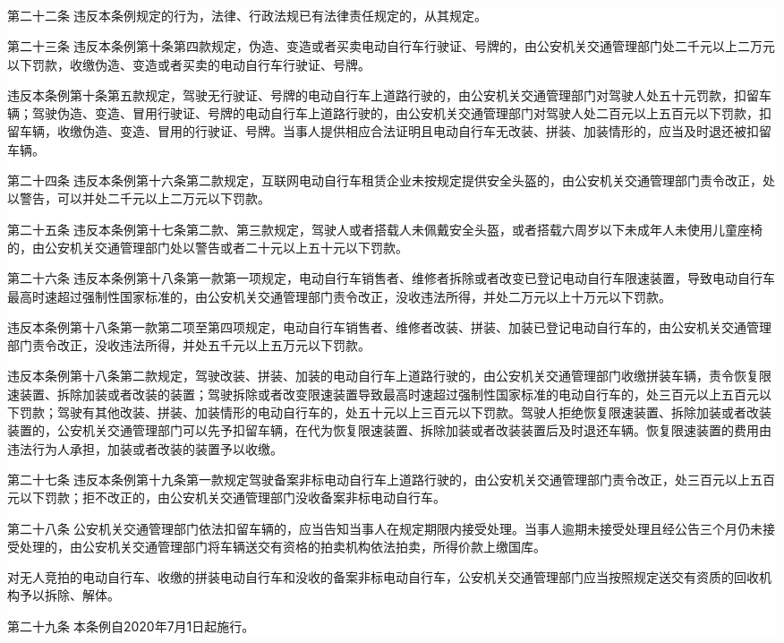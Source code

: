 第二十二条 违反本条例规定的行为，法律、行政法规已有法律责任规定的，从其规定。

第二十三条 违反本条例第十条第四款规定，伪造、变造或者买卖电动自行车行驶证、号牌的，由公安机关交通管理部门处二千元以上二万元以下罚款，收缴伪造、变造或者买卖的电动自行车行驶证、号牌。

违反本条例第十条第五款规定，驾驶无行驶证、号牌的电动自行车上道路行驶的，由公安机关交通管理部门对驾驶人处五十元罚款，扣留车辆；驾驶伪造、变造、冒用行驶证、号牌的电动自行车上道路行驶的，由公安机关交通管理部门对驾驶人处二百元以上五百元以下罚款，扣留车辆，收缴伪造、变造、冒用的行驶证、号牌。当事人提供相应合法证明且电动自行车无改装、拼装、加装情形的，应当及时退还被扣留车辆。

第二十四条 违反本条例第十六条第二款规定，互联网电动自行车租赁企业未按规定提供安全头盔的，由公安机关交通管理部门责令改正，处以警告，可以并处二千元以上二万元以下罚款。

第二十五条 违反本条例第十七条第二款、第三款规定，驾驶人或者搭载人未佩戴安全头盔，或者搭载六周岁以下未成年人未使用儿童座椅的，由公安机关交通管理部门处以警告或者二十元以上五十元以下罚款。

第二十六条 违反本条例第十八条第一款第一项规定，电动自行车销售者、维修者拆除或者改变已登记电动自行车限速装置，导致电动自行车最高时速超过强制性国家标准的，由公安机关交通管理部门责令改正，没收违法所得，并处二万元以上十万元以下罚款。

违反本条例第十八条第一款第二项至第四项规定，电动自行车销售者、维修者改装、拼装、加装已登记电动自行车的，由公安机关交通管理部门责令改正，没收违法所得，并处五千元以上五万元以下罚款。

违反本条例第十八条第二款规定，驾驶改装、拼装、加装的电动自行车上道路行驶的，由公安机关交通管理部门收缴拼装车辆，责令恢复限速装置、拆除加装或者改装的装置；驾驶拆除或者改变限速装置导致最高时速超过强制性国家标准的电动自行车的，处三百元以上五百元以下罚款；驾驶有其他改装、拼装、加装情形的电动自行车的，处五十元以上三百元以下罚款。驾驶人拒绝恢复限速装置、拆除加装或者改装装置的，公安机关交通管理部门可以先予扣留车辆，在代为恢复限速装置、拆除加装或者改装装置后及时退还车辆。恢复限速装置的费用由违法行为人承担，加装或者改装的装置予以收缴。

第二十七条 违反本条例第十九条第一款规定驾驶备案非标电动自行车上道路行驶的，由公安机关交通管理部门责令改正，处三百元以上五百元以下罚款；拒不改正的，由公安机关交通管理部门没收备案非标电动自行车。

第二十八条 公安机关交通管理部门依法扣留车辆的，应当告知当事人在规定期限内接受处理。当事人逾期未接受处理且经公告三个月仍未接受处理的，由公安机关交通管理部门将车辆送交有资格的拍卖机构依法拍卖，所得价款上缴国库。

对无人竞拍的电动自行车、收缴的拼装电动自行车和没收的备案非标电动自行车，公安机关交通管理部门应当按照规定送交有资质的回收机构予以拆除、解体。

第二十九条 本条例自2020年7月1日起施行。